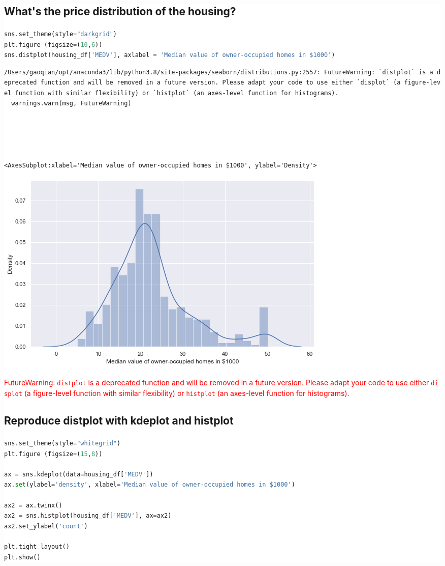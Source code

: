 

## What's the price distribution of the housing?


```python
sns.set_theme(style="darkgrid")
plt.figure (figsize=(10,6))
sns.distplot(housing_df['MEDV'], axlabel = 'Median value of owner-occupied homes in $1000')
```

    /Users/gaoqian/opt/anaconda3/lib/python3.8/site-packages/seaborn/distributions.py:2557: FutureWarning: `distplot` is a deprecated function and will be removed in a future version. Please adapt your code to use either `displot` (a figure-level function with similar flexibility) or `histplot` (an axes-level function for histograms).
      warnings.warn(msg, FutureWarning)





    <AxesSubplot:xlabel='Median value of owner-occupied homes in $1000', ylabel='Density'>




    
![png](housing_analysis_files/housing_analysis_9_2.png)
    


<span style="color:red">FutureWarning: `distplot` is a deprecated function and will be removed in a future version. Please adapt your code to use either `displot` (a figure-level function with similar flexibility) or `histplot` (an axes-level function for histograms).</span>

## Reproduce distplot with kdeplot and histplot


```python
sns.set_theme(style="whitegrid")
plt.figure (figsize=(15,8))

ax = sns.kdeplot(data=housing_df['MEDV'])
ax.set(ylabel='density', xlabel='Median value of owner-occupied homes in $1000')

ax2 = ax.twinx()
ax2 = sns.histplot(housing_df['MEDV'], ax=ax2)
ax2.set_ylabel('count')

plt.tight_layout()
plt.show()
```
